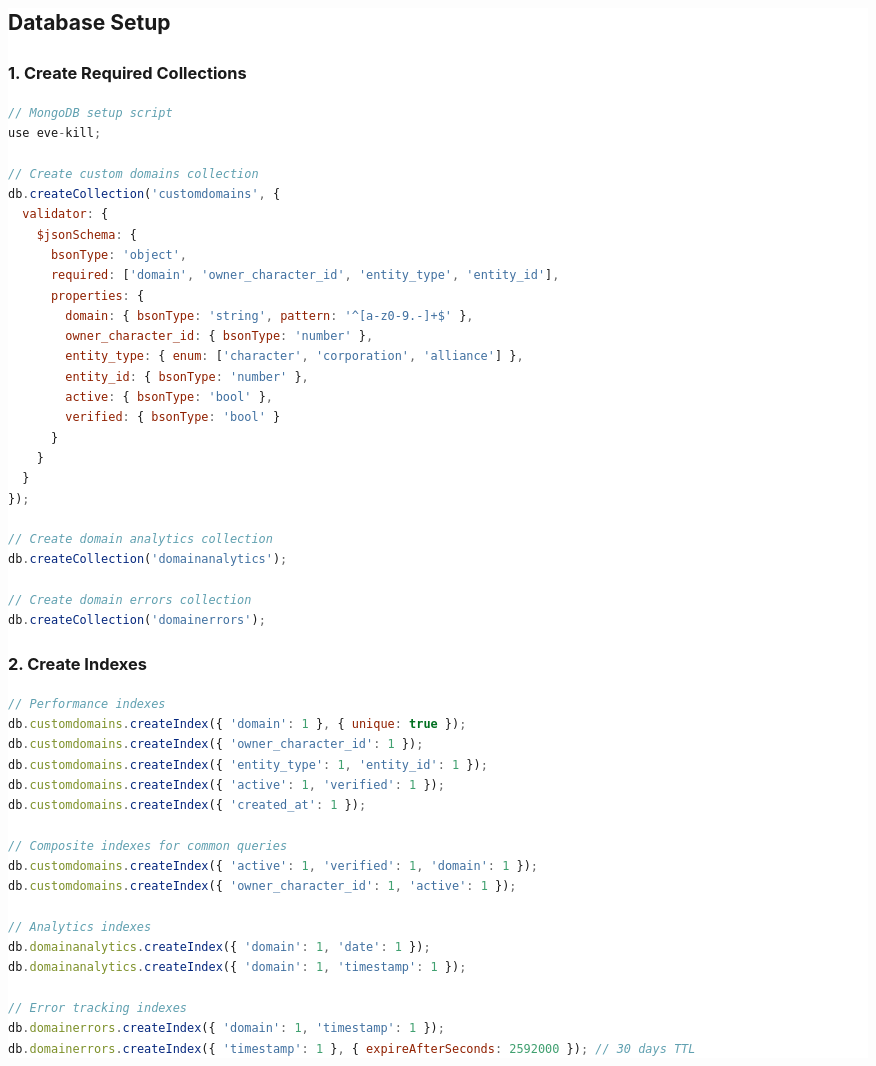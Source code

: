 ## Database Setup

### 1. Create Required Collections

```javascript
// MongoDB setup script
use eve-kill;

// Create custom domains collection
db.createCollection('customdomains', {
  validator: {
    $jsonSchema: {
      bsonType: 'object',
      required: ['domain', 'owner_character_id', 'entity_type', 'entity_id'],
      properties: {
        domain: { bsonType: 'string', pattern: '^[a-z0-9.-]+$' },
        owner_character_id: { bsonType: 'number' },
        entity_type: { enum: ['character', 'corporation', 'alliance'] },
        entity_id: { bsonType: 'number' },
        active: { bsonType: 'bool' },
        verified: { bsonType: 'bool' }
      }
    }
  }
});

// Create domain analytics collection
db.createCollection('domainanalytics');

// Create domain errors collection
db.createCollection('domainerrors');
```

### 2. Create Indexes

```javascript
// Performance indexes
db.customdomains.createIndex({ 'domain': 1 }, { unique: true });
db.customdomains.createIndex({ 'owner_character_id': 1 });
db.customdomains.createIndex({ 'entity_type': 1, 'entity_id': 1 });
db.customdomains.createIndex({ 'active': 1, 'verified': 1 });
db.customdomains.createIndex({ 'created_at': 1 });

// Composite indexes for common queries
db.customdomains.createIndex({ 'active': 1, 'verified': 1, 'domain': 1 });
db.customdomains.createIndex({ 'owner_character_id': 1, 'active': 1 });

// Analytics indexes
db.domainanalytics.createIndex({ 'domain': 1, 'date': 1 });
db.domainanalytics.createIndex({ 'domain': 1, 'timestamp': 1 });

// Error tracking indexes
db.domainerrors.createIndex({ 'domain': 1, 'timestamp': 1 });
db.domainerrors.createIndex({ 'timestamp': 1 }, { expireAfterSeconds: 2592000 }); // 30 days TTL
```
